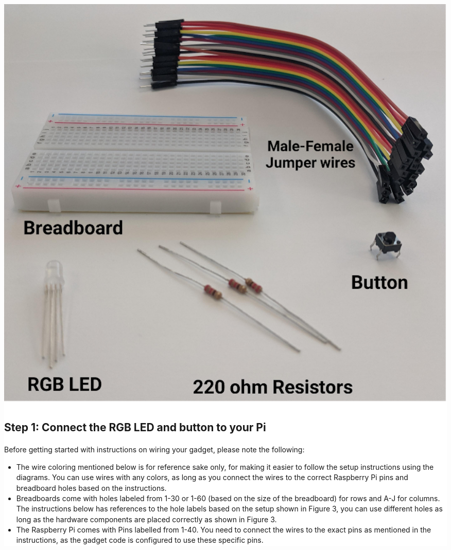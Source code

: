 ![Components](../../../docs/_static/images/color_cycler_components.png)

## Step 1: Connect the RGB LED and button to your Pi

Before getting started with instructions on wiring your gadget, please note the following:

* The wire coloring mentioned below is for reference sake only, for making it easier to follow the setup instructions using the diagrams. You can use wires with any colors, as long as you connect the wires to the correct Raspberry Pi pins and breadboard holes based on the instructions.
* Breadboards come with holes labeled from 1-30 or 1-60 (based on the size of the breadboard) for rows and A-J for columns. The instructions below has references to the hole labels based on the setup shown in Figure 3, you can use different holes as long as the hardware components are placed correctly as shown in Figure 3.
* The Raspberry Pi comes with Pins labelled from 1-40. You need to connect the wires to the exact pins as mentioned in the instructions, as the gadget code is configured to use these specific pins.
